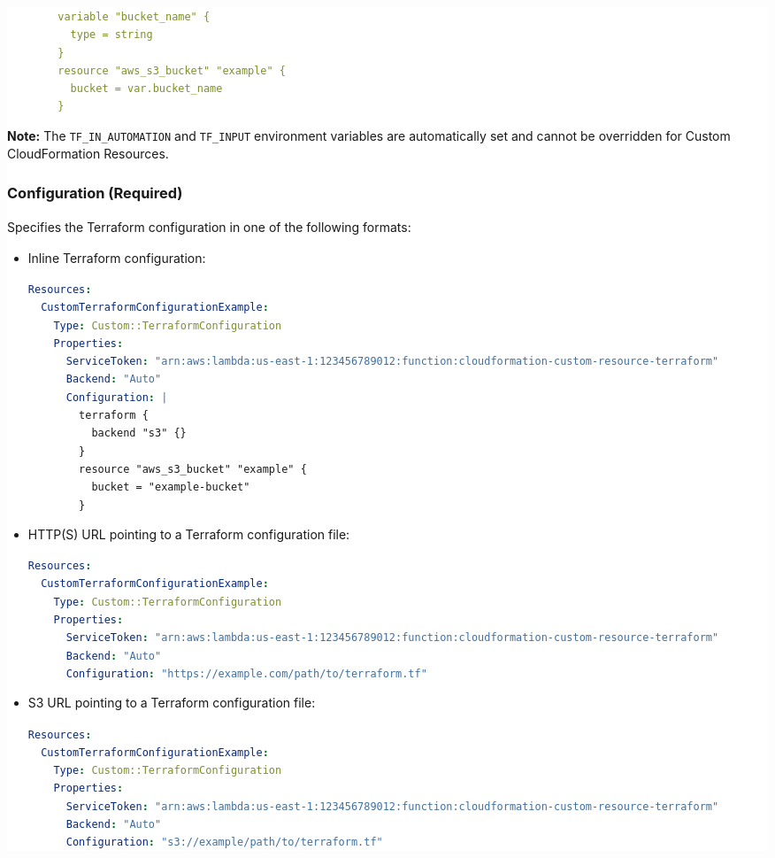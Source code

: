 ```yaml
        variable "bucket_name" {
          type = string
        }
        resource "aws_s3_bucket" "example" {
          bucket = var.bucket_name
        }
```

**Note:** The `TF_IN_AUTOMATION` and `TF_INPUT` environment variables are automatically set and cannot be overridden for Custom CloudFormation Resources.

### Configuration (Required)

Specifies the Terraform configuration in one of the following formats:

- Inline Terraform configuration:

    ```yaml
    Resources:
      CustomTerraformConfigurationExample:
        Type: Custom::TerraformConfiguration
        Properties:
          ServiceToken: "arn:aws:lambda:us-east-1:123456789012:function:cloudformation-custom-resource-terraform"
          Backend: "Auto"
          Configuration: |
            terraform {
              backend "s3" {}
            }
            resource "aws_s3_bucket" "example" {
              bucket = "example-bucket"
            }
    ```

- HTTP(S) URL pointing to a Terraform configuration file:

    ```yaml
    Resources:
      CustomTerraformConfigurationExample:
        Type: Custom::TerraformConfiguration
        Properties:
          ServiceToken: "arn:aws:lambda:us-east-1:123456789012:function:cloudformation-custom-resource-terraform"
          Backend: "Auto"
          Configuration: "https://example.com/path/to/terraform.tf"
    ```

- S3 URL pointing to a Terraform configuration file:

    ```yaml
    Resources:
      CustomTerraformConfigurationExample:
        Type: Custom::TerraformConfiguration
        Properties:
          ServiceToken: "arn:aws:lambda:us-east-1:123456789012:function:cloudformation-custom-resource-terraform"
          Backend: "Auto"
          Configuration: "s3://example/path/to/terraform.tf"
    ```
